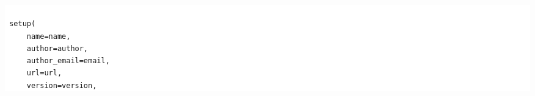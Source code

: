 ```diff
 
 setup(
     name=name,
     author=author,
     author_email=email,
     url=url,
     version=version,
```

